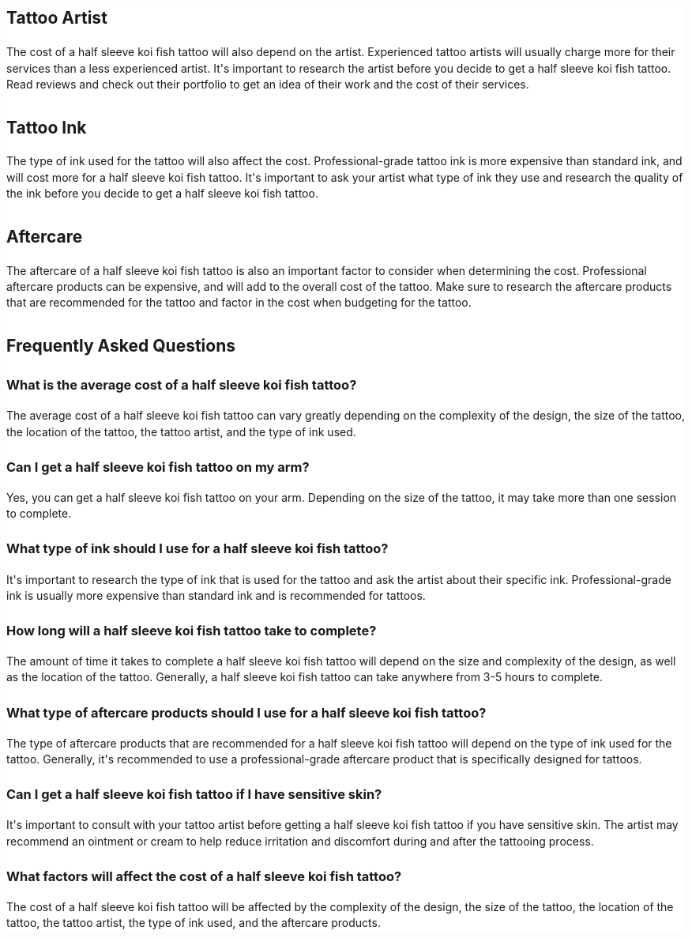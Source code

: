 <h2>Tattoo Artist</h2>

The cost of a half sleeve koi fish tattoo will also depend on the artist. Experienced tattoo artists will usually charge more for their services than a less experienced artist. It's important to research the artist before you decide to get a half sleeve koi fish tattoo. Read reviews and check out their portfolio to get an idea of their work and the cost of their services. 

<h2>Tattoo Ink</h2>

The type of ink used for the tattoo will also affect the cost. Professional-grade tattoo ink is more expensive than standard ink, and will cost more for a half sleeve koi fish tattoo. It's important to ask your artist what type of ink they use and research the quality of the ink before you decide to get a half sleeve koi fish tattoo. 

<h2>Aftercare</h2>

The aftercare of a half sleeve koi fish tattoo is also an important factor to consider when determining the cost. Professional aftercare products can be expensive, and will add to the overall cost of the tattoo. Make sure to research the aftercare products that are recommended for the tattoo and factor in the cost when budgeting for the tattoo.

<h2>Frequently Asked Questions</h2>

<h3>What is the average cost of a half sleeve koi fish tattoo?</h3>
The average cost of a half sleeve koi fish tattoo can vary greatly depending on the complexity of the design, the size of the tattoo, the location of the tattoo, the tattoo artist, and the type of ink used.

<h3>Can I get a half sleeve koi fish tattoo on my arm?</h3>
Yes, you can get a half sleeve koi fish tattoo on your arm. Depending on the size of the tattoo, it may take more than one session to complete.

<h3>What type of ink should I use for a half sleeve koi fish tattoo?</h3>
It's important to research the type of ink that is used for the tattoo and ask the artist about their specific ink. Professional-grade ink is usually more expensive than standard ink and is recommended for tattoos.

<h3>How long will a half sleeve koi fish tattoo take to complete?</h3>
The amount of time it takes to complete a half sleeve koi fish tattoo will depend on the size and complexity of the design, as well as the location of the tattoo. Generally, a half sleeve koi fish tattoo can take anywhere from 3-5 hours to complete.

<h3>What type of aftercare products should I use for a half sleeve koi fish tattoo?</h3>
The type of aftercare products that are recommended for a half sleeve koi fish tattoo will depend on the type of ink used for the tattoo. Generally, it's recommended to use a professional-grade aftercare product that is specifically designed for tattoos.

<h3>Can I get a half sleeve koi fish tattoo if I have sensitive skin?</h3>
It's important to consult with your tattoo artist before getting a half sleeve koi fish tattoo if you have sensitive skin. The artist may recommend an ointment or cream to help reduce irritation and discomfort during and after the tattooing process.

<h3>What factors will affect the cost of a half sleeve koi fish tattoo?</h3>
The cost of a half sleeve koi fish tattoo will be affected by the complexity of the design, the size of the tattoo, the location of the tattoo, the tattoo artist, the type of ink used, and the aftercare products. 
